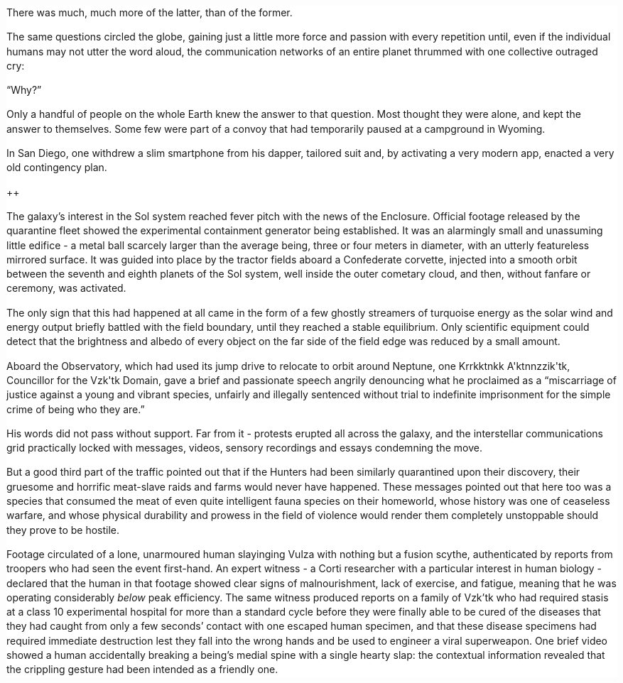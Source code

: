 There was much, much more of the latter, than of the former.

The same questions circled the globe, gaining just a little more force and passion with every repetition until, even if the individual humans may not utter the word aloud, the communication networks of an entire planet thrummed with one collective outraged cry:


“Why?”


Only a handful of people on the whole Earth knew the answer to that question. Most thought they were alone, and kept the answer to themselves. Some few were part of a convoy that had temporarily paused at a campground in Wyoming.


In San Diego, one withdrew a slim smartphone from his dapper, tailored suit and, by activating a very modern app, enacted a very old contingency plan.


++


The galaxy’s interest in the Sol system reached fever pitch with the news of the Enclosure. Official footage released by the quarantine fleet showed the experimental containment generator being established. It was an alarmingly small and unassuming little edifice - a metal ball scarcely larger than the average being, three or four meters in diameter, with an utterly featureless mirrored surface. It was guided into place by the tractor fields aboard a Confederate corvette, injected into a smooth orbit between the seventh and eighth planets of the Sol system, well inside the outer cometary cloud, and then, without fanfare or ceremony, was activated.


The only sign that this had happened at all came in the form of a few ghostly streamers of turquoise energy as the solar wind and energy output briefly battled with the field boundary, until they reached a stable equilibrium. Only scientific equipment could detect that the brightness and albedo of every object on the far side of the field edge was reduced by a small amount.


Aboard the Observatory, which had used its jump drive to relocate to orbit around Neptune, one Krrkktnkk A'ktnnzzik'tk, Councillor for the Vzk'tk Domain, gave a brief and passionate speech angrily denouncing what he proclaimed as a “miscarriage of justice against a young and vibrant species, unfairly and illegally sentenced without trial to indefinite imprisonment for the simple crime of being who they are.”


His words did not pass without support. Far from it - protests erupted all across the galaxy, and the interstellar communications grid practically locked with messages, videos, sensory recordings and essays condemning the move.


But a good third part of the traffic pointed out that if the Hunters had been similarly quarantined upon their discovery, their gruesome and horrific meat-slave raids and farms would never have happened. These messages pointed out that here too was a species that consumed the meat of even quite intelligent fauna species on their homeworld, whose history was one of ceaseless warfare, and whose physical durability and prowess in the field of violence would render them completely unstoppable should they prove to be hostile.


Footage circulated of a lone, unarmoured human slayinging Vulza with nothing but a fusion scythe, authenticated by reports from troopers who had seen the event first-hand. An expert witness - a Corti researcher with a particular interest in human biology - declared that the human in that footage showed clear signs of malnourishment, lack of exercise, and fatigue, meaning that he was operating considerably *below* peak efficiency. The same witness produced reports on a family of Vzk’tk who had required stasis at a class 10 experimental hospital for more than a standard cycle before they were finally able to be cured of the diseases that they had caught from only a few seconds’ contact with one escaped human specimen, and that these disease specimens had required immediate destruction lest they fall into the wrong hands and be used to engineer a viral superweapon. One brief video showed a human accidentally breaking a being’s medial spine with a single hearty slap: the contextual information revealed that the crippling gesture had been intended as a friendly one.
